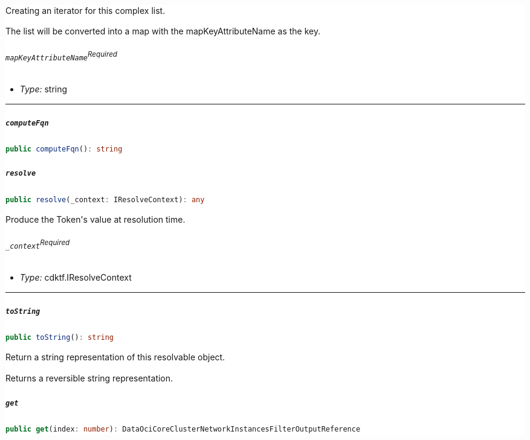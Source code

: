 Creating an iterator for this complex list.

The list will be converted into a map with the mapKeyAttributeName as the key.

###### `mapKeyAttributeName`<sup>Required</sup> <a name="mapKeyAttributeName" id="rhizo-co-terraform-provider-oci.dataOciCoreClusterNetworkInstances.DataOciCoreClusterNetworkInstancesFilterList.allWithMapKey.parameter.mapKeyAttributeName"></a>

- *Type:* string

---

##### `computeFqn` <a name="computeFqn" id="rhizo-co-terraform-provider-oci.dataOciCoreClusterNetworkInstances.DataOciCoreClusterNetworkInstancesFilterList.computeFqn"></a>

```typescript
public computeFqn(): string
```

##### `resolve` <a name="resolve" id="rhizo-co-terraform-provider-oci.dataOciCoreClusterNetworkInstances.DataOciCoreClusterNetworkInstancesFilterList.resolve"></a>

```typescript
public resolve(_context: IResolveContext): any
```

Produce the Token's value at resolution time.

###### `_context`<sup>Required</sup> <a name="_context" id="rhizo-co-terraform-provider-oci.dataOciCoreClusterNetworkInstances.DataOciCoreClusterNetworkInstancesFilterList.resolve.parameter._context"></a>

- *Type:* cdktf.IResolveContext

---

##### `toString` <a name="toString" id="rhizo-co-terraform-provider-oci.dataOciCoreClusterNetworkInstances.DataOciCoreClusterNetworkInstancesFilterList.toString"></a>

```typescript
public toString(): string
```

Return a string representation of this resolvable object.

Returns a reversible string representation.

##### `get` <a name="get" id="rhizo-co-terraform-provider-oci.dataOciCoreClusterNetworkInstances.DataOciCoreClusterNetworkInstancesFilterList.get"></a>

```typescript
public get(index: number): DataOciCoreClusterNetworkInstancesFilterOutputReference
```
